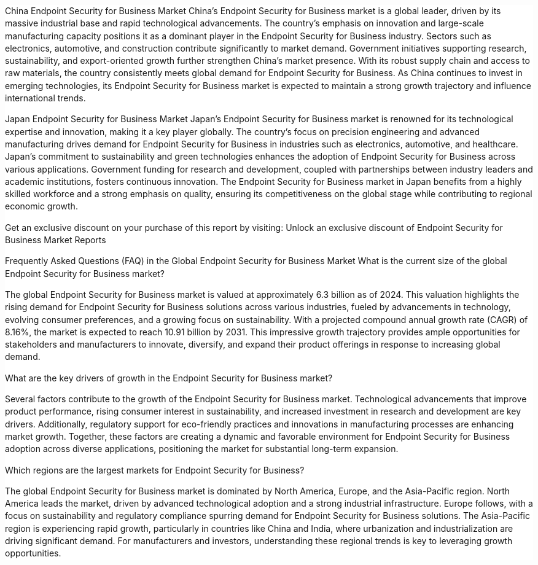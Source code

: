 China Endpoint Security for Business Market
China’s Endpoint Security for Business market is a global leader, driven by its massive industrial base and rapid technological advancements. The country’s emphasis on innovation and large-scale manufacturing capacity positions it as a dominant player in the Endpoint Security for Business industry. Sectors such as electronics, automotive, and construction contribute significantly to market demand. Government initiatives supporting research, sustainability, and export-oriented growth further strengthen China’s market presence. With its robust supply chain and access to raw materials, the country consistently meets global demand for Endpoint Security for Business. As China continues to invest in emerging technologies, its Endpoint Security for Business market is expected to maintain a strong growth trajectory and influence international trends.

Japan Endpoint Security for Business Market
Japan’s Endpoint Security for Business market is renowned for its technological expertise and innovation, making it a key player globally. The country’s focus on precision engineering and advanced manufacturing drives demand for Endpoint Security for Business in industries such as electronics, automotive, and healthcare. Japan’s commitment to sustainability and green technologies enhances the adoption of Endpoint Security for Business across various applications. Government funding for research and development, coupled with partnerships between industry leaders and academic institutions, fosters continuous innovation. The Endpoint Security for Business market in Japan benefits from a highly skilled workforce and a strong emphasis on quality, ensuring its competitiveness on the global stage while contributing to regional economic growth.

Get an exclusive discount on your purchase of this report by visiting: Unlock an exclusive discount of Endpoint Security for Business Market Reports 

Frequently Asked Questions (FAQ) in the Global Endpoint Security for Business Market
What is the current size of the global Endpoint Security for Business market?

The global Endpoint Security for Business market is valued at approximately 6.3 billion as of 2024. This valuation highlights the rising demand for Endpoint Security for Business solutions across various industries, fueled by advancements in technology, evolving consumer preferences, and a growing focus on sustainability. With a projected compound annual growth rate (CAGR) of 8.16%, the market is expected to reach 10.91 billion by 2031. This impressive growth trajectory provides ample opportunities for stakeholders and manufacturers to innovate, diversify, and expand their product offerings in response to increasing global demand.

What are the key drivers of growth in the Endpoint Security for Business market?

Several factors contribute to the growth of the Endpoint Security for Business market. Technological advancements that improve product performance, rising consumer interest in sustainability, and increased investment in research and development are key drivers. Additionally, regulatory support for eco-friendly practices and innovations in manufacturing processes are enhancing market growth. Together, these factors are creating a dynamic and favorable environment for Endpoint Security for Business adoption across diverse applications, positioning the market for substantial long-term expansion.

Which regions are the largest markets for Endpoint Security for Business?

The global Endpoint Security for Business market is dominated by North America, Europe, and the Asia-Pacific region. North America leads the market, driven by advanced technological adoption and a strong industrial infrastructure. Europe follows, with a focus on sustainability and regulatory compliance spurring demand for Endpoint Security for Business solutions. The Asia-Pacific region is experiencing rapid growth, particularly in countries like China and India, where urbanization and industrialization are driving significant demand. For manufacturers and investors, understanding these regional trends is key to leveraging growth opportunities.
